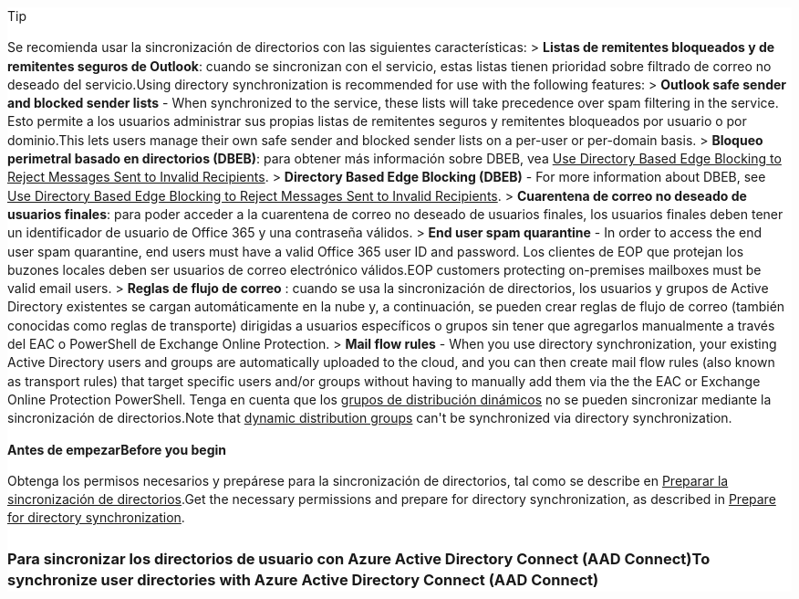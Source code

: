 > [!TIP]
>  <span data-ttu-id="2d5bd-125">Se recomienda usar la sincronización de directorios con las siguientes características: > **Listas de remitentes bloqueados y de remitentes seguros de Outlook**: cuando se sincronizan con el servicio, estas listas tienen prioridad sobre filtrado de correo no deseado del servicio.</span><span class="sxs-lookup"><span data-stu-id="2d5bd-125">Using directory synchronization is recommended for use with the following features: > **Outlook safe sender and blocked sender lists** - When synchronized to the service, these lists will take precedence over spam filtering in the service.</span></span> <span data-ttu-id="2d5bd-126">Esto permite a los usuarios administrar sus propias listas de remitentes seguros y remitentes bloqueados por usuario o por dominio.</span><span class="sxs-lookup"><span data-stu-id="2d5bd-126">This lets users manage their own safe sender and blocked sender lists on a per-user or per-domain basis.</span></span><span data-ttu-id="2d5bd-127"> > **Bloqueo perimetral basado en directorios (DBEB)**: para obtener más información sobre DBEB, vea [Use Directory Based Edge Blocking to Reject Messages Sent to Invalid Recipients](http://technet.microsoft.com/library/ca7b7416-92ed-40ad-abdb-695be46ea2e4.aspx).</span><span class="sxs-lookup"><span data-stu-id="2d5bd-127"> > **Directory Based Edge Blocking (DBEB)** - For more information about DBEB, see [Use Directory Based Edge Blocking to Reject Messages Sent to Invalid Recipients](http://technet.microsoft.com/library/ca7b7416-92ed-40ad-abdb-695be46ea2e4.aspx).</span></span><span data-ttu-id="2d5bd-128"> > **Cuarentena de correo no deseado de usuarios finales**: para poder acceder a la cuarentena de correo no deseado de usuarios finales, los usuarios finales deben tener un identificador de usuario de Office 365 y una contraseña válidos.</span><span class="sxs-lookup"><span data-stu-id="2d5bd-128"> > **End user spam quarantine** - In order to access the end user spam quarantine, end users must have a valid Office 365 user ID and password.</span></span> <span data-ttu-id="2d5bd-129">Los clientes de EOP que protejan los buzones locales deben ser usuarios de correo electrónico válidos.</span><span class="sxs-lookup"><span data-stu-id="2d5bd-129">EOP customers protecting on-premises mailboxes must be valid email users.</span></span><span data-ttu-id="2d5bd-130"> > **Reglas de flujo de correo** : cuando se usa la sincronización de directorios, los usuarios y grupos de Active Directory existentes se cargan automáticamente en la nube y, a continuación, se pueden crear reglas de flujo de correo (también conocidas como reglas de transporte) dirigidas a usuarios específicos o grupos sin tener que agregarlos manualmente a través del EAC o PowerShell de Exchange Online Protection.</span><span class="sxs-lookup"><span data-stu-id="2d5bd-130"> > **Mail flow rules** - When you use directory synchronization, your existing Active Directory users and groups are automatically uploaded to the cloud, and you can then create mail flow rules (also known as transport rules) that target specific users and/or groups without having to manually add them via the the EAC or Exchange Online Protection PowerShell.</span></span> <span data-ttu-id="2d5bd-131">Tenga en cuenta que los [grupos de distribución dinámicos](https://go.microsoft.com/fwlink/?LinkId=507569) no se pueden sincronizar mediante la sincronización de directorios.</span><span class="sxs-lookup"><span data-stu-id="2d5bd-131">Note that [dynamic distribution groups](https://go.microsoft.com/fwlink/?LinkId=507569) can't be synchronized via directory synchronization.</span></span> 
  
 <span data-ttu-id="2d5bd-132">**Antes de empezar**</span><span class="sxs-lookup"><span data-stu-id="2d5bd-132">**Before you begin**</span></span>
  
<span data-ttu-id="2d5bd-133">Obtenga los permisos necesarios y prepárese para la sincronización de directorios, tal como se describe en [Preparar la sincronización de directorios](https://go.microsoft.com/fwlink/p/?LinkId=308908).</span><span class="sxs-lookup"><span data-stu-id="2d5bd-133">Get the necessary permissions and prepare for directory synchronization, as described in [Prepare for directory synchronization](https://go.microsoft.com/fwlink/p/?LinkId=308908).</span></span>
  
### <a name="to-synchronize-user-directories-with-azure-active-directory-connect-aad-connect"></a><span data-ttu-id="2d5bd-134">Para sincronizar los directorios de usuario con Azure Active Directory Connect (AAD Connect)</span><span class="sxs-lookup"><span data-stu-id="2d5bd-134">To synchronize user directories with Azure Active Directory Connect (AAD Connect)</span></span>
